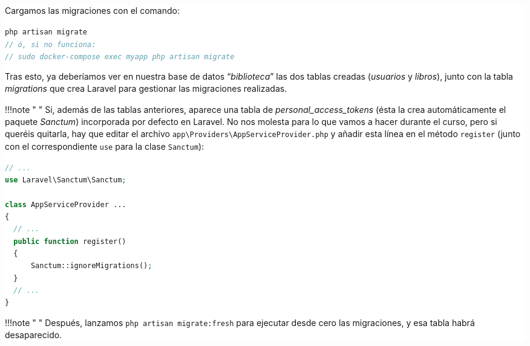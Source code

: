 Cargamos las migraciones con el comando:

```php
php artisan migrate
// ó, si no funciona:
// sudo docker-compose exec myapp php artisan migrate
```

Tras esto, ya deberíamos ver en nuestra base de datos “*biblioteca*” las dos tablas creadas (*usuarios* y *libros*), junto con la tabla *migrations* que crea Laravel para gestionar las migraciones realizadas.

!!!note " "
	Si, además de las tablas anteriores, aparece una tabla de *personal_access_tokens* (ésta la crea automáticamente el paquete *Sanctum*) incorporada por defecto en Laravel. No nos molesta para lo que vamos a hacer durante el curso, pero si queréis quitarla, hay que editar el archivo `app\Providers\AppServiceProvider.php` y añadir esta línea en el método `register` (junto con el correspondiente `use` para la clase `Sanctum`):

```php
// ...
use Laravel\Sanctum\Sanctum;

class AppServiceProvider ...
{
  // ...
  public function register()
  {
      Sanctum::ignoreMigrations();
  }
  // ...
}
```

!!!note " "
	Después, lanzamos `php artisan migrate:fresh` para ejecutar desde cero las migraciones, y esa tabla habrá desaparecido.
